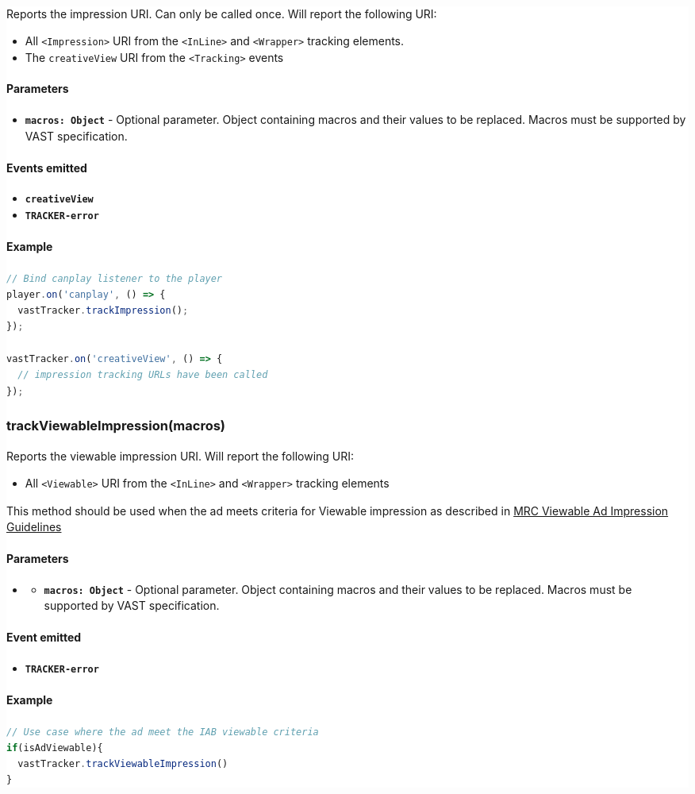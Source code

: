 Reports the impression URI. Can only be called once. Will report the following URI:

- All `<Impression>` URI from the `<InLine>` and `<Wrapper>` tracking elements.
- The `creativeView` URI from the `<Tracking>` events

#### Parameters

- **`macros: Object`** - Optional parameter. Object containing macros and their values to be replaced. Macros must be supported by VAST specification.

#### Events emitted

- **`creativeView`**
- **`TRACKER-error`**

#### Example

```Javascript
// Bind canplay listener to the player
player.on('canplay', () => {
  vastTracker.trackImpression();
});

vastTracker.on('creativeView', () => {
  // impression tracking URLs have been called
});
```
### trackViewableImpression(macros) <a name='trackviewableimpression'></a>

Reports the viewable impression URI. Will report the following URI:

- All `<Viewable>` URI from the `<InLine>` and `<Wrapper>` tracking elements

This method should be used when the ad meets criteria for Viewable impression as described in [MRC Viewable Ad Impression Guidelines](https://www.iab.com/wp-content/uploads/2015/06/MRC-Viewable-Ad-Impression-Measurement-Guideline.pdf)

#### Parameters

- - **`macros: Object`** - Optional parameter. Object containing macros and their values to be replaced. Macros must be supported by VAST specification.

#### Event emitted

- **`TRACKER-error`**

#### Example


```Javascript
// Use case where the ad meet the IAB viewable criteria
if(isAdViewable){
  vastTracker.trackViewableImpression()
}
```
